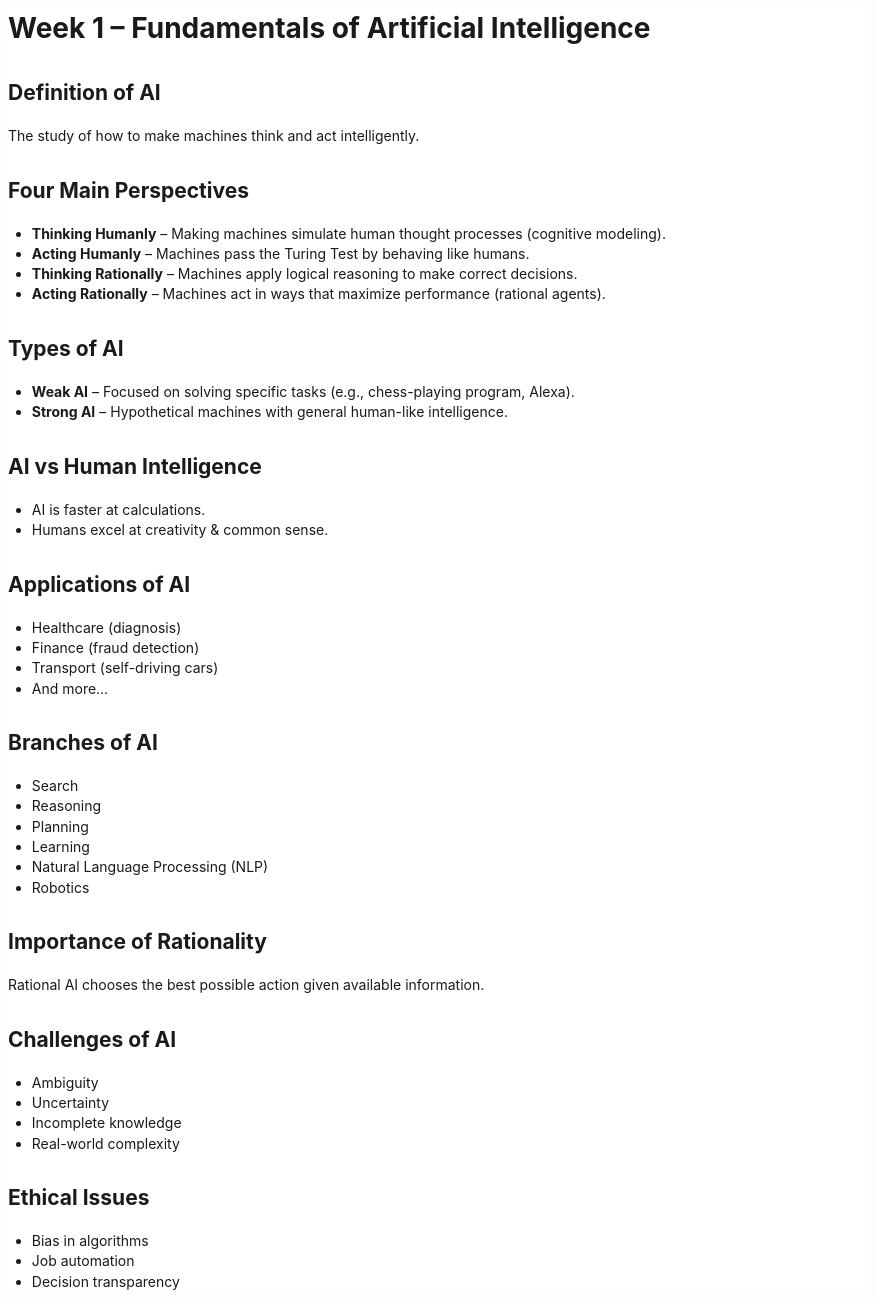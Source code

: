 # Week 1 – Fundamentals of Artificial Intelligence

## Definition of AI
The study of how to make machines think and act intelligently.

## Four Main Perspectives
- **Thinking Humanly** – Making machines simulate human thought processes (cognitive modeling).  
- **Acting Humanly** – Machines pass the Turing Test by behaving like humans.  
- **Thinking Rationally** – Machines apply logical reasoning to make correct decisions.  
- **Acting Rationally** – Machines act in ways that maximize performance (rational agents).  

## Types of AI
- **Weak AI** – Focused on solving specific tasks (e.g., chess-playing program, Alexa).  
- **Strong AI** – Hypothetical machines with general human-like intelligence.  

## AI vs Human Intelligence
- AI is faster at calculations.  
- Humans excel at creativity & common sense.  

## Applications of AI
- Healthcare (diagnosis)  
- Finance (fraud detection)  
- Transport (self-driving cars)  
- And more…  

## Branches of AI
- Search  
- Reasoning  
- Planning  
- Learning  
- Natural Language Processing (NLP)  
- Robotics  

## Importance of Rationality
Rational AI chooses the best possible action given available information.

## Challenges of AI
- Ambiguity  
- Uncertainty  
- Incomplete knowledge  
- Real-world complexity  

## Ethical Issues
- Bias in algorithms  
- Job automation  
- Decision transparency  

